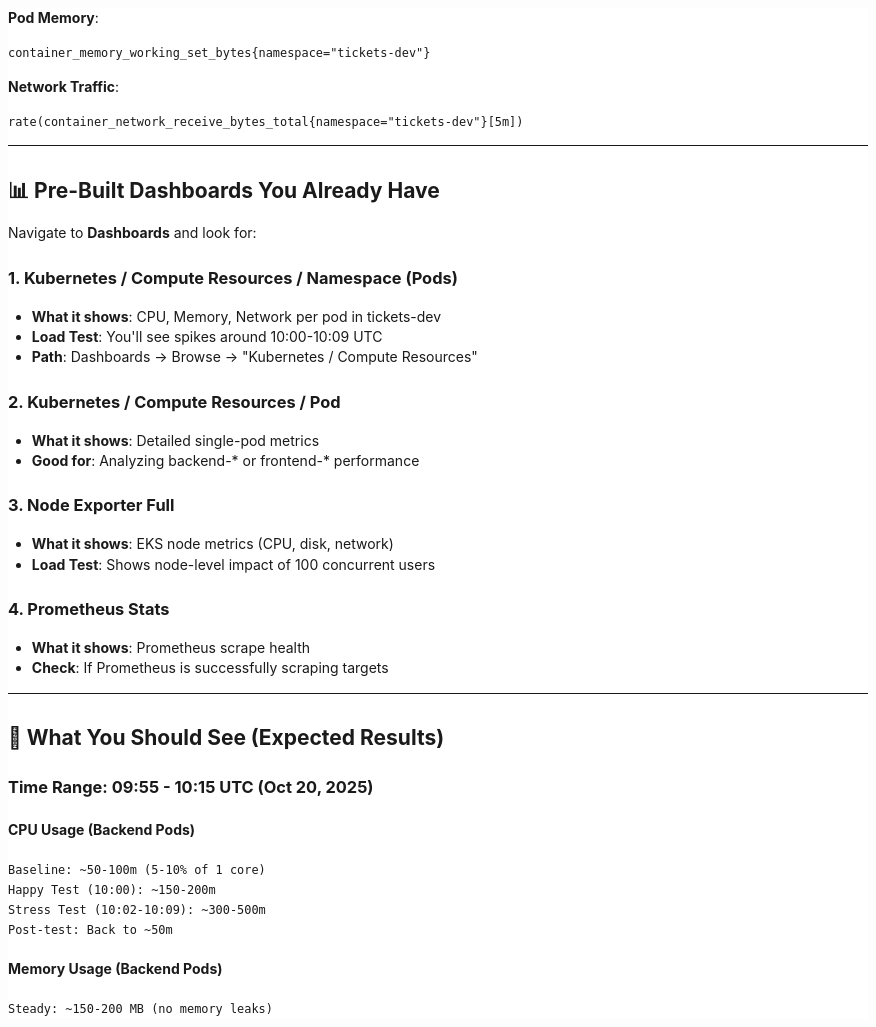 **Pod Memory**:
```promql
container_memory_working_set_bytes{namespace="tickets-dev"}
```

**Network Traffic**:
```promql
rate(container_network_receive_bytes_total{namespace="tickets-dev"}[5m])
```

---

## 📊 Pre-Built Dashboards You Already Have

Navigate to **Dashboards** and look for:

### 1. **Kubernetes / Compute Resources / Namespace (Pods)**
- **What it shows**: CPU, Memory, Network per pod in tickets-dev
- **Load Test**: You'll see spikes around 10:00-10:09 UTC
- **Path**: Dashboards → Browse → "Kubernetes / Compute Resources"

### 2. **Kubernetes / Compute Resources / Pod**
- **What it shows**: Detailed single-pod metrics
- **Good for**: Analyzing backend-* or frontend-* performance

### 3. **Node Exporter Full**
- **What it shows**: EKS node metrics (CPU, disk, network)
- **Load Test**: Shows node-level impact of 100 concurrent users

### 4. **Prometheus Stats**
- **What it shows**: Prometheus scrape health
- **Check**: If Prometheus is successfully scraping targets

---

## 🎯 What You Should See (Expected Results)

### Time Range: 09:55 - 10:15 UTC (Oct 20, 2025)

#### **CPU Usage (Backend Pods)**
```
Baseline: ~50-100m (5-10% of 1 core)
Happy Test (10:00): ~150-200m
Stress Test (10:02-10:09): ~300-500m
Post-test: Back to ~50m
```

#### **Memory Usage (Backend Pods)**
```
Steady: ~150-200 MB (no memory leaks)
```
